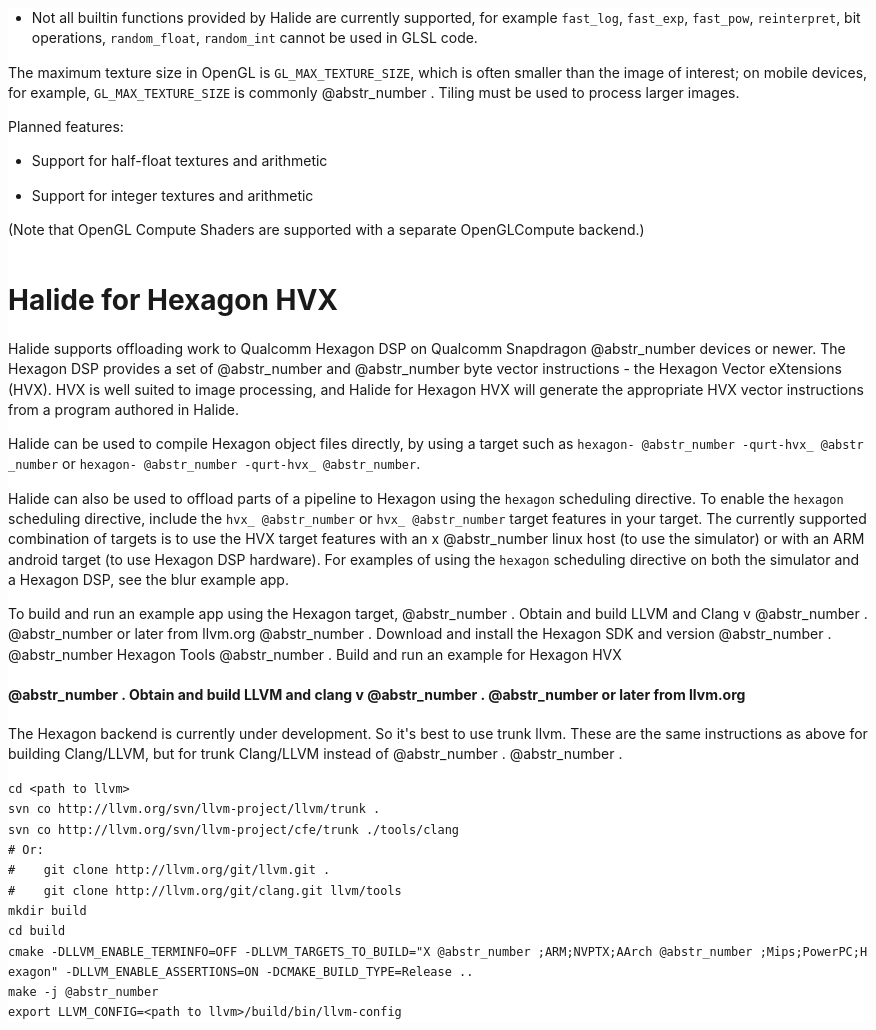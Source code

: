   * Not all builtin functions provided by Halide are currently supported, for example `fast_log`, `fast_exp`, `fast_pow`, `reinterpret`, bit operations, `random_float`, `random_int` cannot be used in GLSL code.




The maximum texture size in OpenGL is `GL_MAX_TEXTURE_SIZE`, which is often smaller than the image of interest; on mobile devices, for example, `GL_MAX_TEXTURE_SIZE` is commonly @abstr_number . Tiling must be used to process larger images.

Planned features:

  * Support for half-float textures and arithmetic

  * Support for integer textures and arithmetic




(Note that OpenGL Compute Shaders are supported with a separate OpenGLCompute backend.)

# Halide for Hexagon HVX

Halide supports offloading work to Qualcomm Hexagon DSP on Qualcomm Snapdragon @abstr_number devices or newer. The Hexagon DSP provides a set of @abstr_number and @abstr_number byte vector instructions - the Hexagon Vector eXtensions (HVX). HVX is well suited to image processing, and Halide for Hexagon HVX will generate the appropriate HVX vector instructions from a program authored in Halide.

Halide can be used to compile Hexagon object files directly, by using a target such as `hexagon- @abstr_number -qurt-hvx_ @abstr_number` or `hexagon- @abstr_number -qurt-hvx_ @abstr_number`.

Halide can also be used to offload parts of a pipeline to Hexagon using the `hexagon` scheduling directive. To enable the `hexagon` scheduling directive, include the `hvx_ @abstr_number` or `hvx_ @abstr_number` target features in your target. The currently supported combination of targets is to use the HVX target features with an x @abstr_number linux host (to use the simulator) or with an ARM android target (to use Hexagon DSP hardware). For examples of using the `hexagon` scheduling directive on both the simulator and a Hexagon DSP, see the blur example app.

To build and run an example app using the Hexagon target, @abstr_number . Obtain and build LLVM and Clang v @abstr_number . @abstr_number or later from llvm.org @abstr_number . Download and install the Hexagon SDK and version @abstr_number . @abstr_number Hexagon Tools @abstr_number . Build and run an example for Hexagon HVX

#### @abstr_number . Obtain and build LLVM and clang v @abstr_number . @abstr_number or later from llvm.org

The Hexagon backend is currently under development. So it's best to use trunk llvm. These are the same instructions as above for building Clang/LLVM, but for trunk Clang/LLVM instead of @abstr_number . @abstr_number .
    
    
    cd <path to llvm>
    svn co http://llvm.org/svn/llvm-project/llvm/trunk .
    svn co http://llvm.org/svn/llvm-project/cfe/trunk ./tools/clang
    # Or:
    #    git clone http://llvm.org/git/llvm.git .
    #    git clone http://llvm.org/git/clang.git llvm/tools
    mkdir build
    cd build
    cmake -DLLVM_ENABLE_TERMINFO=OFF -DLLVM_TARGETS_TO_BUILD="X @abstr_number ;ARM;NVPTX;AArch @abstr_number ;Mips;PowerPC;Hexagon" -DLLVM_ENABLE_ASSERTIONS=ON -DCMAKE_BUILD_TYPE=Release ..
    make -j @abstr_number 
    export LLVM_CONFIG=<path to llvm>/build/bin/llvm-config
    